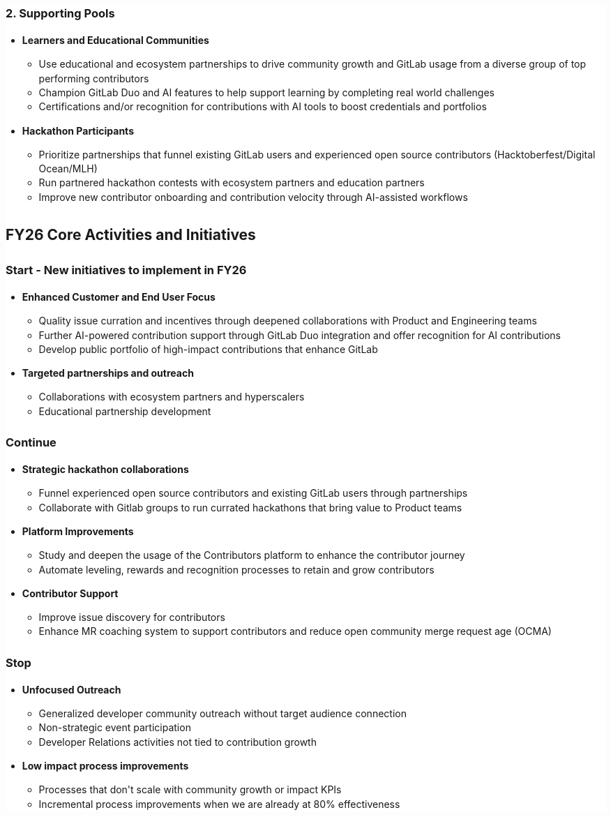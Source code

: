 ### 2. Supporting Pools

* **Learners and Educational Communities**
  * Use educational and ecosystem partnerships to drive community growth and GitLab usage from a diverse group of top performing contributors
  * Champion GitLab Duo and AI features to help support learning by completing real world challenges
  * Certifications and/or recognition for contributions with AI tools to boost credentials and portfolios

* **Hackathon Participants**
  * Prioritize partnerships that funnel existing GitLab users and experienced open source contributors (Hacktoberfest/Digital Ocean/MLH)
  * Run partnered hackathon contests with ecosystem partners and education partners
  * Improve new contributor onboarding and contribution velocity through AI-assisted workflows

## FY26 Core Activities and Initiatives

### Start - New initiatives to implement in FY26

* **Enhanced Customer and End User Focus**
  * Quality issue curration and incentives through deepened collaborations with Product and Engineering teams
  * Further AI-powered contribution support through GitLab Duo integration and offer recognition for AI contributions
  * Develop public portfolio of high-impact contributions that enhance GitLab

* **Targeted partnerships and outreach**
  * Collaborations with ecosystem partners and hyperscalers
  * Educational partnership development

### Continue

* **Strategic hackathon collaborations**
  * Funnel experienced open source contributors and existing GitLab users through partnerships
  * Collaborate with Gitlab groups to run currated hackathons that bring value to Product teams

* **Platform Improvements**
  * Study and deepen the usage of the Contributors platform to enhance the contributor journey
  * Automate leveling, rewards and recognition processes to retain and grow contributors
  
* **Contributor Support**
  * Improve issue discovery for contributors
  * Enhance MR coaching system to support contributors and reduce open community merge request age (OCMA)

### Stop

* **Unfocused Outreach**
  * Generalized developer community outreach without target audience connection
  * Non-strategic event participation
  * Developer Relations activities not tied to contribution growth

* **Low impact process improvements**
  * Processes that don't scale with community growth or impact KPIs
  * Incremental process improvements when we are already at 80% effectiveness
